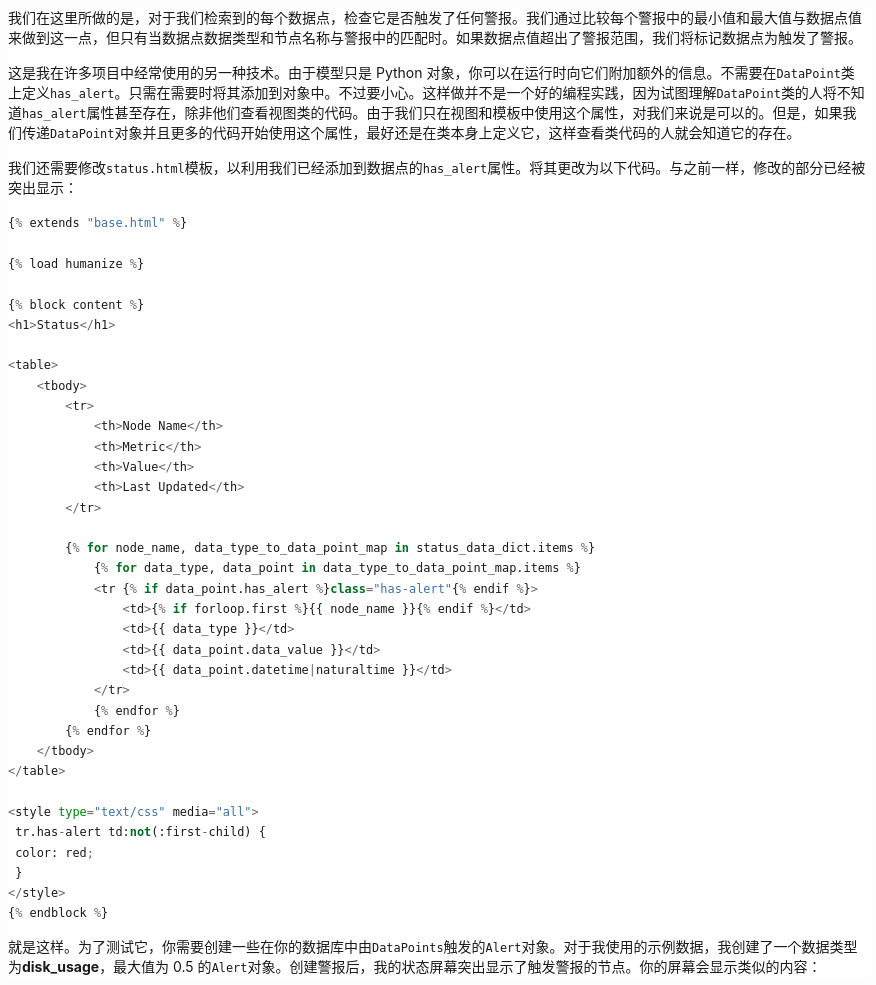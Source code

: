 我们在这里所做的是，对于我们检索到的每个数据点，检查它是否触发了任何警报。我们通过比较每个警报中的最小值和最大值与数据点值来做到这一点，但只有当数据点数据类型和节点名称与警报中的匹配时。如果数据点值超出了警报范围，我们将标记数据点为触发了警报。

这是我在许多项目中经常使用的另一种技术。由于模型只是 Python 对象，你可以在运行时向它们附加额外的信息。不需要在`DataPoint`类上定义`has_alert`。只需在需要时将其添加到对象中。不过要小心。这样做并不是一个好的编程实践，因为试图理解`DataPoint`类的人将不知道`has_alert`属性甚至存在，除非他们查看视图类的代码。由于我们只在视图和模板中使用这个属性，对我们来说是可以的。但是，如果我们传递`DataPoint`对象并且更多的代码开始使用这个属性，最好还是在类本身上定义它，这样查看类代码的人就会知道它的存在。

我们还需要修改`status.html`模板，以利用我们已经添加到数据点的`has_alert`属性。将其更改为以下代码。与之前一样，修改的部分已经被突出显示：

```py
{% extends "base.html" %}

{% load humanize %}

{% block content %}
<h1>Status</h1>

<table>
    <tbody>
        <tr>
            <th>Node Name</th>
            <th>Metric</th>
            <th>Value</th>
            <th>Last Updated</th>
        </tr>

        {% for node_name, data_type_to_data_point_map in status_data_dict.items %}
            {% for data_type, data_point in data_type_to_data_point_map.items %}
            <tr {% if data_point.has_alert %}class="has-alert"{% endif %}>
                <td>{% if forloop.first %}{{ node_name }}{% endif %}</td>
                <td>{{ data_type }}</td>
                <td>{{ data_point.data_value }}</td>
                <td>{{ data_point.datetime|naturaltime }}</td>
            </tr>
            {% endfor %}
        {% endfor %}
    </tbody>
</table>

<style type="text/css" media="all">
 tr.has-alert td:not(:first-child) {
 color: red;
 }
</style>
{% endblock %}
```

就是这样。为了测试它，你需要创建一些在你的数据库中由`DataPoints`触发的`Alert`对象。对于我使用的示例数据，我创建了一个数据类型为**disk_usage**，最大值为 0.5 的`Alert`对象。创建警报后，我的状态屏幕突出显示了触发警报的节点。你的屏幕会显示类似的内容：
